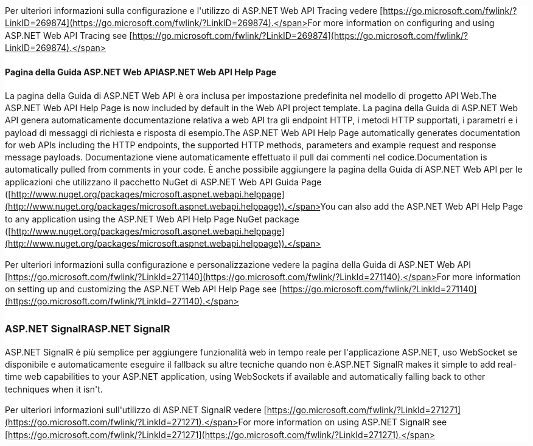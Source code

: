 <span data-ttu-id="cb48e-220">Per ulteriori informazioni sulla configurazione e l'utilizzo di ASP.NET Web API Tracing vedere [https://go.microsoft.com/fwlink/?LinkID=269874](https://go.microsoft.com/fwlink/?LinkID=269874).</span><span class="sxs-lookup"><span data-stu-id="cb48e-220">For more information on configuring and using ASP.NET Web API Tracing see [https://go.microsoft.com/fwlink/?LinkID=269874](https://go.microsoft.com/fwlink/?LinkID=269874).</span></span>

#### <a name="aspnet-web-api-help-page"></a><span data-ttu-id="cb48e-221">Pagina della Guida ASP.NET Web API</span><span class="sxs-lookup"><span data-stu-id="cb48e-221">ASP.NET Web API Help Page</span></span>

<span data-ttu-id="cb48e-222">La pagina della Guida di ASP.NET Web API è ora inclusa per impostazione predefinita nel modello di progetto API Web.</span><span class="sxs-lookup"><span data-stu-id="cb48e-222">The ASP.NET Web API Help Page is now included by default in the Web API project template.</span></span> <span data-ttu-id="cb48e-223">La pagina della Guida di ASP.NET Web API genera automaticamente documentazione relativa a web API tra gli endpoint HTTP, i metodi HTTP supportati, i parametri e i payload di messaggi di richiesta e risposta di esempio.</span><span class="sxs-lookup"><span data-stu-id="cb48e-223">The ASP.NET Web API Help Page automatically generates documentation for web APIs including the HTTP endpoints, the supported HTTP methods, parameters and example request and response message payloads.</span></span> <span data-ttu-id="cb48e-224">Documentazione viene automaticamente effettuato il pull dai commenti nel codice.</span><span class="sxs-lookup"><span data-stu-id="cb48e-224">Documentation is automatically pulled from comments in your code.</span></span> <span data-ttu-id="cb48e-225">È anche possibile aggiungere la pagina della Guida di ASP.NET Web API per le applicazioni che utilizzano il pacchetto NuGet di ASP.NET Web API Guida Page ([http://www.nuget.org/packages/microsoft.aspnet.webapi.helppage](http://www.nuget.org/packages/microsoft.aspnet.webapi.helppage)).</span><span class="sxs-lookup"><span data-stu-id="cb48e-225">You can also add the ASP.NET Web API Help Page to any application using the ASP.NET Web API Help Page NuGet package ([http://www.nuget.org/packages/microsoft.aspnet.webapi.helppage](http://www.nuget.org/packages/microsoft.aspnet.webapi.helppage)).</span></span>

<span data-ttu-id="cb48e-226">Per ulteriori informazioni sulla configurazione e personalizzazione vedere la pagina della Guida di ASP.NET Web API [https://go.microsoft.com/fwlink/?LinkId=271140](https://go.microsoft.com/fwlink/?LinkId=271140).</span><span class="sxs-lookup"><span data-stu-id="cb48e-226">For more information on setting up and customizing the ASP.NET Web API Help Page see [https://go.microsoft.com/fwlink/?LinkId=271140](https://go.microsoft.com/fwlink/?LinkId=271140).</span></span>

<a id="_ASP.NET_SignalR"></a>
### <a name="aspnet-signalr"></a><span data-ttu-id="cb48e-227">ASP.NET SignalR</span><span class="sxs-lookup"><span data-stu-id="cb48e-227">ASP.NET SignalR</span></span>

<span data-ttu-id="cb48e-228">ASP.NET SignalR è più semplice per aggiungere funzionalità web in tempo reale per l'applicazione ASP.NET, uso WebSocket se disponibile e automaticamente eseguire il fallback su altre tecniche quando non è.</span><span class="sxs-lookup"><span data-stu-id="cb48e-228">ASP.NET SignalR makes it simple to add real-time web capabilities to your ASP.NET application, using WebSockets if available and automatically falling back to other techniques when it isn't.</span></span>

<span data-ttu-id="cb48e-229">Per ulteriori informazioni sull'utilizzo di ASP.NET SignalR vedere [https://go.microsoft.com/fwlink/?LinkId=271271](https://go.microsoft.com/fwlink/?LinkId=271271).</span><span class="sxs-lookup"><span data-stu-id="cb48e-229">For more information on using ASP.NET SignalR see [https://go.microsoft.com/fwlink/?LinkId=271271](https://go.microsoft.com/fwlink/?LinkId=271271).</span></span>
